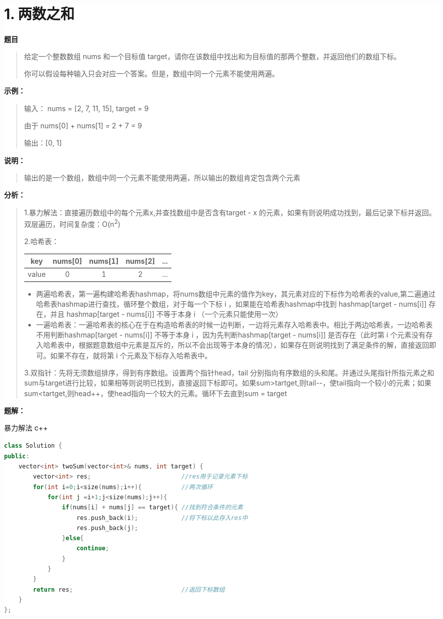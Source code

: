 # 1. 两数之和

**题目**

> 给定一个整数数组 nums 和一个目标值 target，请你在该数组中找出和为目标值的那两个整数，并返回他们的数组下标。
>
> 你可以假设每种输入只会对应一个答案。但是，数组中同一个元素不能使用两遍。
>

**示例：**

> 输入： nums = [2, 7, 11, 15], target = 9
>
> 由于 nums[0] + nums[1] = 2 + 7 = 9
>
> 输出：[0, 1]

**说明：**

> 输出的是一个数组，数组中同一个元素不能使用两遍，所以输出的数组肯定包含两个元素

**分析：**

> 1.暴力解法：直接遍历数组中的每个元素x,并查找数组中是否含有target - x 的元素，如果有则说明成功找到，最后记录下标并返回。双层遍历，时间复杂度：O(n<sup>2</sup>)
>
> 2.哈希表：
>
> |  key  | nums[0] | nums[1] | nums[2] | ...  |
> | :---: | :-----: | :-----: | :-----: | :--: |
> | value |    0    |    1    |    2    | ...  |
>
> - 两遍哈希表，第一遍构建哈希表hashmap，将nums数组中元素的值作为key，其元素对应的下标作为哈希表的value,第二遍通过哈希表hashmap进行查找，循环整个数组，对于每一个下标 i ，如果能在哈希表hashmap中找到 hashmap[target - nums[i]] 存在，并且 hashmap[target - nums[i]] 不等于本身 i （一个元素只能使用一次）
> - 一遍哈希表：一遍哈希表的核心在于在构造哈希表的时候一边判断，一边将元素存入哈希表中。相比于两边哈希表，一边哈希表不用判断hashmap[target - nums[i]] 不等于本身 i ，因为先判断hashmap[target - nums[i]] 是否存在（此时第 i 个元素没有存入哈希表中，根据题意数组中元素是互斥的，所以不会出现等于本身的情况），如果存在则说明找到了满足条件的解，直接返回即可。如果不存在，就将第 i 个元素及下标存入哈希表中。
>
> 3.双指针：先将无须数组排序，得到有序数组。设置两个指针head，tail 分别指向有序数组的头和尾。并通过头尾指针所指元素之和sum与target进行比较，如果相等则说明已找到，直接返回下标即可。如果sum>tartget,则tail--，使tail指向一个较小的元素；如果sum<tartget,则head++，使head指向一个较大的元素。循环下去直到sum = target

**题解：**

暴力解法		c++

```c++
class Solution {
public:
    vector<int> twoSum(vector<int>& nums, int target) {
        vector<int> res;                         //res用于记录元素下标
        for(int i=0;i<size(nums);i++){           //两次循环
            for(int j =i+1;j<size(nums);j++){
                if(nums[i] + nums[j] == target){ //找到符合条件的元素
                    res.push_back(i);            //将下标以此存入res中
                    res.push_back(j);
                }else{
                    continue;
                }
            }
        }
        return res;                              //返回下标数组
    }
};
```
